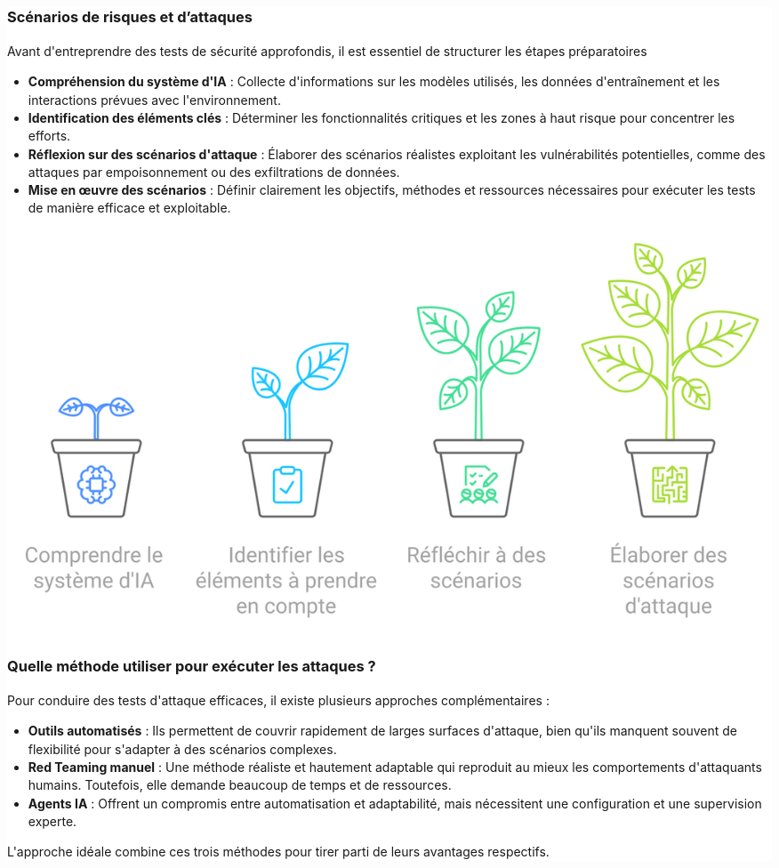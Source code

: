 ### Scénarios de risques et d’attaques
Avant d'entreprendre des tests de sécurité approfondis, il est essentiel de structurer les étapes préparatoires 
- **Compréhension du système d'IA** : Collecte d'informations sur les modèles utilisés, les données d'entraînement et les interactions prévues avec l'environnement.
- **Identification des éléments clés** : Déterminer les fonctionnalités critiques et les zones à haut risque pour concentrer les efforts.
- **Réflexion sur des scénarios d'attaque** : Élaborer des scénarios réalistes exploitant les vulnérabilités potentielles, comme des attaques par empoisonnement ou des exfiltrations de données.
- **Mise en œuvre des scénarios** : Définir clairement les objectifs, méthodes et ressources nécessaires pour exécuter les tests de manière efficace et exploitable.

<p align="center" width="100%">
    <img src="https://raw.githubusercontent.com/Liodeus/liodeus.github.io/refs/heads/master/assets/imgs/AI/scenarios.svg"> 
</p>

### Quelle méthode utiliser pour exécuter les attaques ?
Pour conduire des tests d'attaque efficaces, il existe plusieurs approches complémentaires :
- **Outils automatisés** : Ils permettent de couvrir rapidement de larges surfaces d'attaque, bien qu'ils manquent souvent de flexibilité pour s'adapter à des scénarios complexes.
- **Red Teaming manuel** : Une méthode réaliste et hautement adaptable qui reproduit au mieux les comportements d'attaquants humains. Toutefois, elle demande beaucoup de temps et de ressources.
- **Agents IA** : Offrent un compromis entre automatisation et adaptabilité, mais nécessitent une configuration et une supervision experte.

L'approche idéale combine ces trois méthodes pour tirer parti de leurs avantages respectifs.

<p align="center" width="100%">